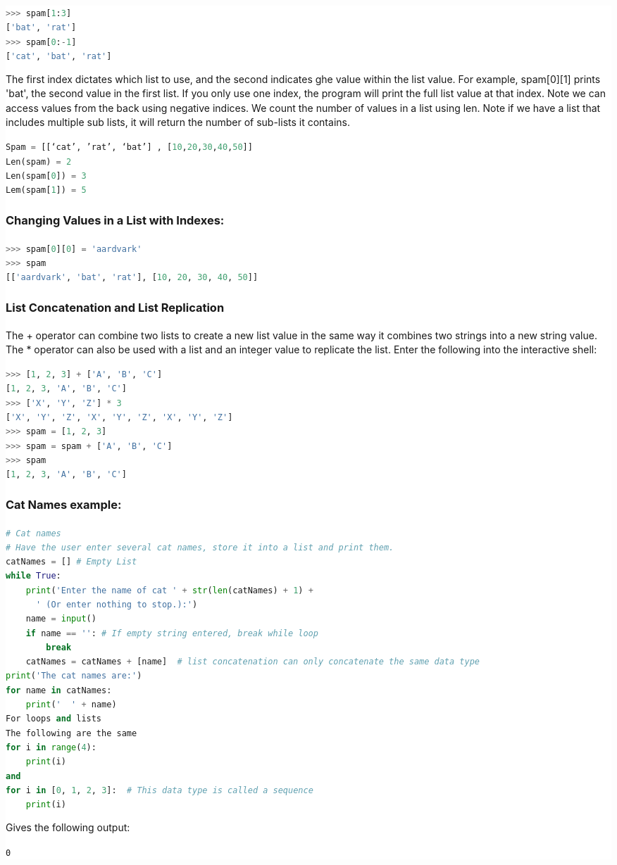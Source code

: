 ```python
>>> spam[1:3]
['bat', 'rat']
>>> spam[0:-1]
['cat', 'bat', 'rat']
```
The first index dictates which list to use, and the second indicates ghe value within the list value. For example, spam[0][1] prints 'bat', the second value in the first list. If you only use one index, the program will print the full list value at that index.
Note we can access values from the back using negative indices. 
We count the number of values in a list using len. Note if we have a list that includes multiple sub lists, it will return the number of sub-lists it contains. 
```python
Spam = [[‘cat’, ’rat’, ‘bat’] , [10,20,30,40,50]]
Len(spam) = 2
Len(spam[0]) = 3
Lem(spam[1]) = 5
```
### Changing Values in a List with Indexes:
```python
>>> spam[0][0] = 'aardvark'
>>> spam
[['aardvark', 'bat', 'rat'], [10, 20, 30, 40, 50]]
```
### List Concatenation and List Replication
The + operator can combine two lists to create a new list value in the same way it combines two strings into a new string value. The * operator can also be used with a list and an integer value to replicate the list. Enter the following into the interactive shell:
```python
>>> [1, 2, 3] + ['A', 'B', 'C']
[1, 2, 3, 'A', 'B', 'C']
>>> ['X', 'Y', 'Z'] * 3
['X', 'Y', 'Z', 'X', 'Y', 'Z', 'X', 'Y', 'Z']
>>> spam = [1, 2, 3]
>>> spam = spam + ['A', 'B', 'C']
>>> spam
[1, 2, 3, 'A', 'B', 'C']
```
### Cat Names example:
```python
# Cat names
# Have the user enter several cat names, store it into a list and print them.
catNames = [] # Empty List
while True:
    print('Enter the name of cat ' + str(len(catNames) + 1) + 
      ' (Or enter nothing to stop.):')
    name = input()
    if name == '': # If empty string entered, break while loop
        break
    catNames = catNames + [name]  # list concatenation can only concatenate the same data type
print('The cat names are:')
for name in catNames:
    print('  ' + name)
For loops and lists
The following are the same
for i in range(4):
    print(i)
and
for i in [0, 1, 2, 3]:  # This data type is called a sequence
    print(i)
```
Gives the following output: 
```
0
```